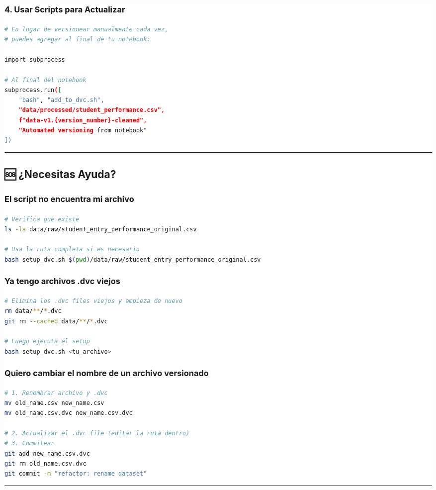 ### 4. Usar Scripts para Actualizar
```bash
# En lugar de versionear manualmente cada vez,
# puedes agregar al final de tu notebook:

import subprocess

# Al final del notebook
subprocess.run([
    "bash", "add_to_dvc.sh", 
    "data/processed/student_performance.csv",
    f"data-v1.{version_number}-cleaned",
    "Automated versioning from notebook"
])
```

---

## 🆘 ¿Necesitas Ayuda?

### El script no encuentra mi archivo
```bash
# Verifica que existe
ls -la data/raw/student_entry_performance_original.csv

# Usa la ruta completa si es necesario
bash setup_dvc.sh $(pwd)/data/raw/student_entry_performance_original.csv
```

### Ya tengo archivos .dvc viejos
```bash
# Elimina los .dvc files viejos y empieza de nuevo
rm data/**/*.dvc
git rm --cached data/**/*.dvc

# Luego ejecuta el setup
bash setup_dvc.sh <tu_archivo>
```

### Quiero cambiar el nombre de un archivo versionado
```bash
# 1. Renombrar archivo y .dvc
mv old_name.csv new_name.csv
mv old_name.csv.dvc new_name.csv.dvc

# 2. Actualizar el .dvc file (editar la ruta dentro)
# 3. Commitear
git add new_name.csv.dvc
git rm old_name.csv.dvc
git commit -m "refactor: rename dataset"
```

---